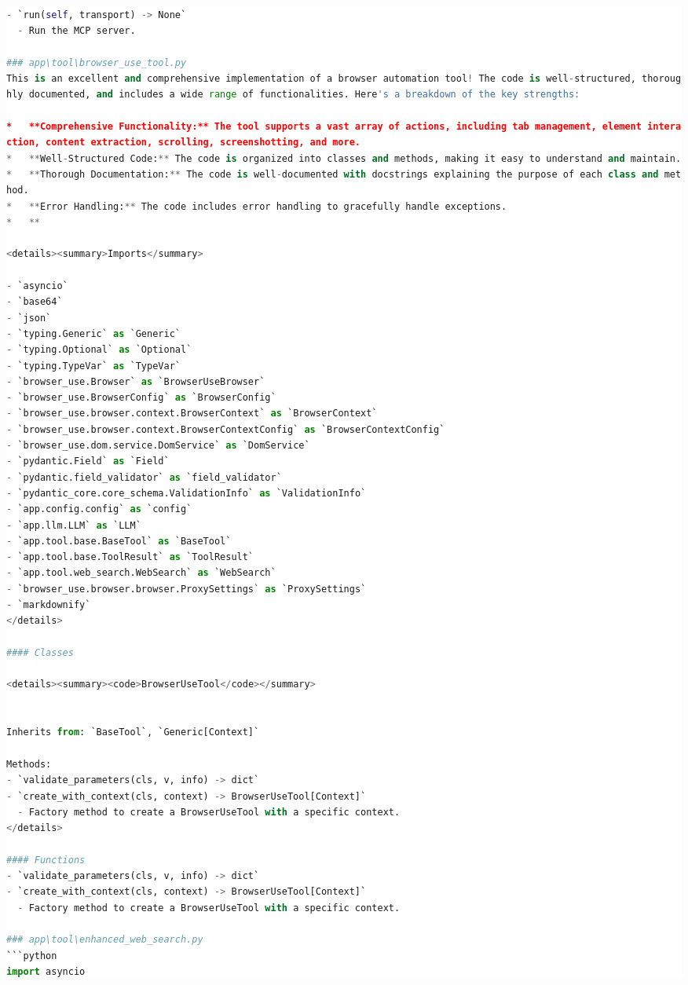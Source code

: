 ```python
- `run(self, transport) -> None`
  - Run the MCP server.

### app\tool\browser_use_tool.py
This is an excellent and comprehensive implementation of a browser automation tool! The code is well-structured, thoroughly documented, and includes a wide range of functionalities. Here's a breakdown of the key strengths:

*   **Comprehensive Functionality:** The tool supports a vast array of actions, including tab management, element interaction, content extraction, scrolling, screenshotting, and more.
*   **Well-Structured Code:** The code is organized into classes and methods, making it easy to understand and maintain.
*   **Thorough Documentation:** The code is well-documented with docstrings explaining the purpose of each class and method.
*   **Error Handling:** The code includes error handling to gracefully handle exceptions.
*   **

<details><summary>Imports</summary>

- `asyncio`
- `base64`
- `json`
- `typing.Generic` as `Generic`
- `typing.Optional` as `Optional`
- `typing.TypeVar` as `TypeVar`
- `browser_use.Browser` as `BrowserUseBrowser`
- `browser_use.BrowserConfig` as `BrowserConfig`
- `browser_use.browser.context.BrowserContext` as `BrowserContext`
- `browser_use.browser.context.BrowserContextConfig` as `BrowserContextConfig`
- `browser_use.dom.service.DomService` as `DomService`
- `pydantic.Field` as `Field`
- `pydantic.field_validator` as `field_validator`
- `pydantic_core.core_schema.ValidationInfo` as `ValidationInfo`
- `app.config.config` as `config`
- `app.llm.LLM` as `LLM`
- `app.tool.base.BaseTool` as `BaseTool`
- `app.tool.base.ToolResult` as `ToolResult`
- `app.tool.web_search.WebSearch` as `WebSearch`
- `browser_use.browser.browser.ProxySettings` as `ProxySettings`
- `markdownify`
</details>

#### Classes

<details><summary><code>BrowserUseTool</code></summary>


Inherits from: `BaseTool`, `Generic[Context]`

Methods:
- `validate_parameters(cls, v, info) -> dict`
- `create_with_context(cls, context) -> BrowserUseTool[Context]`
  - Factory method to create a BrowserUseTool with a specific context.
</details>

#### Functions
- `validate_parameters(cls, v, info) -> dict`
- `create_with_context(cls, context) -> BrowserUseTool[Context]`
  - Factory method to create a BrowserUseTool with a specific context.

### app\tool\enhanced_web_search.py
```python
import asyncio
```